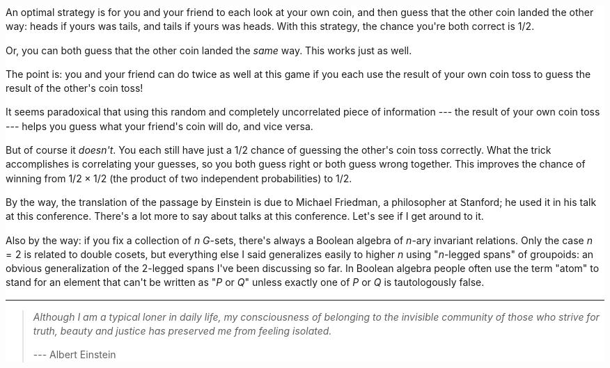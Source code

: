 An optimal strategy is for you and your friend to each look at your own
coin, and then guess that the other coin landed the other way: heads if
yours was tails, and tails if yours was heads. With this strategy, the
chance you're both correct is $1/2$.

Or, you can both guess that the other coin landed the *same* way. This
works just as well.

The point is: you and your friend can do twice as well at this game if
you each use the result of your own coin toss to guess the result of the
other's coin toss!

It seems paradoxical that using this random and completely uncorrelated
piece of information --- the result of your own coin toss --- helps you
guess what your friend's coin will do, and vice versa.

But of course it *doesn't*. You each still have just a $1/2$ chance of
guessing the other's coin toss correctly. What the trick accomplishes
is correlating your guesses, so you both guess right or both guess wrong
together. This improves the chance of winning from $1/2 \times 1/2$ (the
product of two independent probabilities) to $1/2$.

By the way, the translation of the passage by Einstein is due to Michael
Friedman, a philosopher at Stanford; he used it in his talk at this
conference. There's a lot more to say about talks at this conference.
Let's see if I get around to it.

Also by the way: if you fix a collection of $n$ $G$-sets, there's always a
Boolean algebra of $n$-ary invariant relations. Only the case $n = 2$ is
related to double cosets, but everything else I said generalizes easily
to higher $n$ using "$n$-legged spans" of groupoids: an obvious
generalization of the $2$-legged spans I've been discussing so far. In
Boolean algebra people often use the term "atom" to stand for an
element that can't be written as "$P$ or $Q$" unless exactly one of $P$ or
$Q$ is tautologously false.

------------------------------------------------------------------------

> *Although I am a typical loner in daily life, my consciousness of
belonging to the invisible community of those who strive for truth,
beauty and justice has preserved me from feeling isolated.*
> 
> --- Albert Einstein

